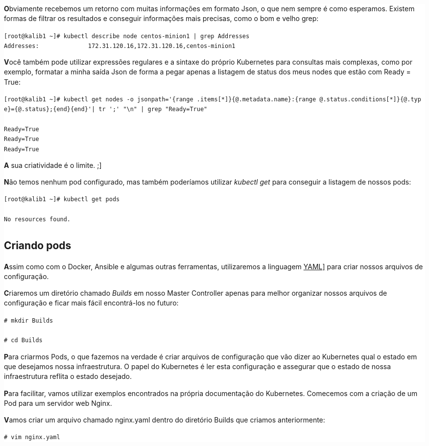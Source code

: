 **O**bviamente recebemos um retorno com muitas informações em formato Json, o que nem sempre é como esperamos. Existem formas de filtrar os resultados e conseguir informações mais precisas, como o bom e velho grep:

```
[root@kalib1 ~]# kubectl describe node centos-minion1 | grep Addresses
Addresses:              172.31.120.16,172.31.120.16,centos-minion1
```

**V**ocê também pode utilizar expressões regulares e a sintaxe do próprio Kubernetes para consultas mais complexas, como por exemplo, formatar a minha saída Json de forma a pegar apenas a listagem de status dos meus nodes que estão com Ready = True:

```
[root@kalib1 ~]# kubectl get nodes -o jsonpath='{range .items[*]}{@.metadata.name}:{range @.status.conditions[*]}{@.type}={@.status};{end}{end}'| tr ';' "\n" | grep "Ready=True"

Ready=True
Ready=True
Ready=True
```

**A** sua criatividade é o limite. ;]

**N**ão temos nenhum pod configurado, mas também poderíamos utilizar *kubectl get* para conseguir a listagem de nossos pods:

```
[root@kalib1 ~]# kubectl get pods

No resources found.
```

## Criando pods

**A**ssim como com o Docker, Ansible e algumas outras ferramentas, utilizaremos a linguagem <a href="ttps://pt.wikipedia.org/wiki/YAML" target="_blank">YAML]</a> para criar nossos arquivos de configuração.

**C**riaremos um diretório chamado *Builds* em nosso Master Controller apenas para melhor organizar nossos arquivos de configuração e ficar mais fácil encontrá-los no futuro:

```
# mkdir Builds

# cd Builds
```

**P**ara criarmos Pods, o que fazemos na verdade é criar arquivos de configuração que vão dizer ao Kubernetes qual o estado em que desejamos nossa infraestrutura. O papel do Kubernetes é ler esta configuração e assegurar que o estado de nossa infraestrutura reflita o estado desejado.

**P**ara facilitar, vamos utilizar exemplos encontrados na própria documentação do Kubernetes. Comecemos com a criação de um Pod para um servidor web Nginx.

**V**amos criar um arquivo chamado nginx.yaml dentro do diretório Builds que criamos anteriormente:

```
# vim nginx.yaml
```
